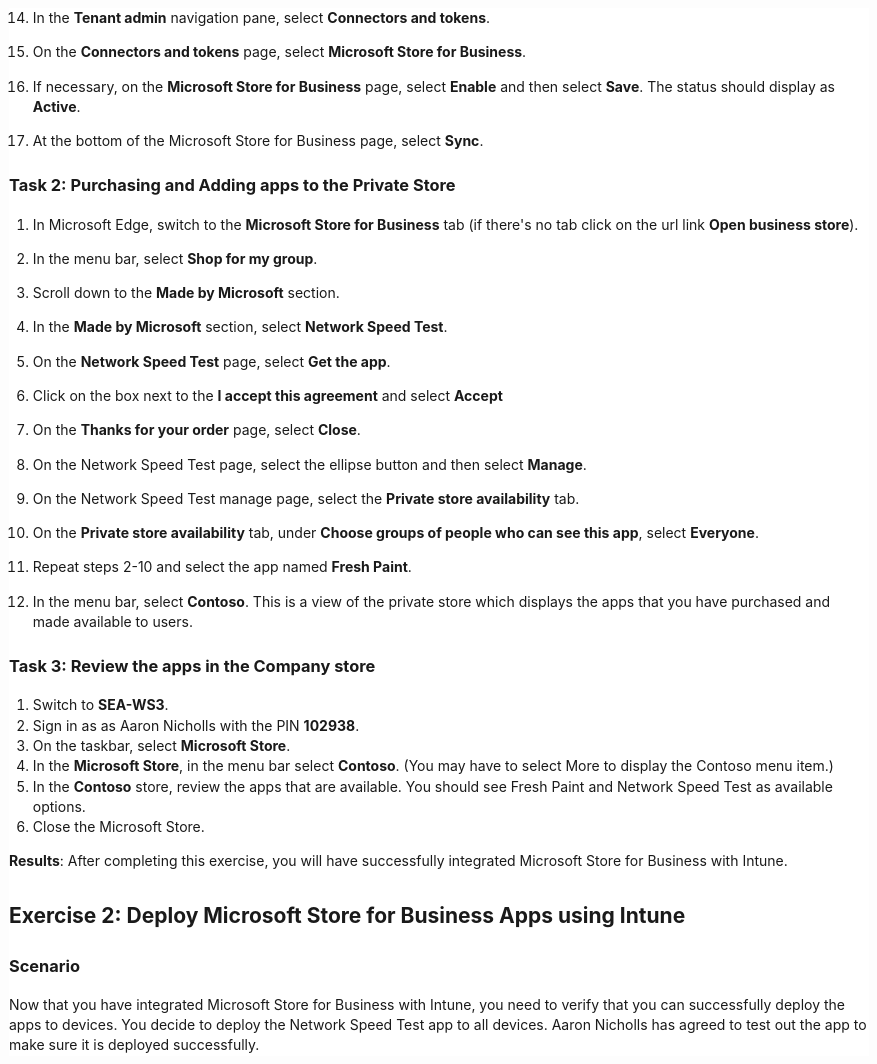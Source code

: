 14. In the **Tenant admin** navigation pane, select **Connectors and tokens**.

15. On the **Connectors and tokens** page, select **Microsoft Store for Business**. 

16. If necessary, on the **Microsoft Store for Business** page, select **Enable** and then select **Save**. The status should display as **Active**.

17. At the bottom of the Microsoft Store for Business page, select **Sync**.

### Task 2: Purchasing and Adding apps to the Private Store 

1.  In Microsoft Edge, switch to the **Microsoft Store for Business** tab (if there's no tab click on the url link **Open business store**).

2.  In the menu bar, select **Shop for my group**.

3.  Scroll down to the **Made by Microsoft** section.

4.  In the **Made by Microsoft** section, select **Network Speed Test**.

5.  On the **Network Speed Test** page, select **Get the app**.

6.  Click on the box next to the **I accept this agreement** and select **Accept**

7.  On the **Thanks for your order** page, select **Close**.

8.  On the Network Speed Test page, select the ellipse button and then select **Manage**.

9.  On the Network Speed Test manage page, select the **Private store availability** tab.

10.  On the **Private store availability** tab, under **Choose groups of people who can see this app**, select **Everyone**.

11.  Repeat steps 2-10 and select the app named **Fresh Paint**.

12.  In the menu bar, select **Contoso**. This is a view of the private store which displays the apps that you have purchased and made available to users.

### Task 3: Review the apps in the Company store

1.  Switch to **SEA-WS3**.
2.  Sign in as as Aaron Nicholls with the PIN **102938**. 
3.  On the taskbar, select **Microsoft Store**.
4.  In the **Microsoft Store**, in the menu bar select **Contoso**. (You may have to select More to display the Contoso menu item.)
5.  In the **Contoso** store, review the apps that are available. You should see Fresh Paint and Network Speed Test as available options.
6.  Close the Microsoft Store.

**Results**: After completing this exercise, you will have successfully integrated Microsoft Store for Business with Intune.

## Exercise 2: Deploy Microsoft Store for Business Apps using Intune

### Scenario

Now that you have integrated Microsoft Store for Business with Intune, you need to verify that you can successfully deploy the apps to devices. You decide to deploy the Network Speed Test app to all devices. Aaron Nicholls has agreed to test out the app to make sure it is deployed successfully.
